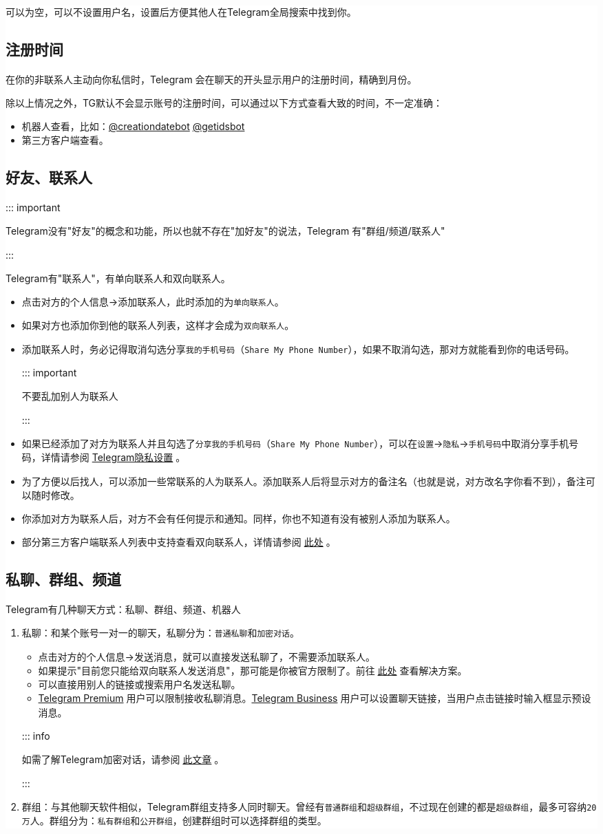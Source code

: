 可以为空，可以不设置用户名，设置后方便其他人在Telegram全局搜索中找到你。

## 注册时间

在你的非联系人主动向你私信时，Telegram 会在聊天的开头显示用户的注册时间，精确到月份。

除以上情况之外，TG默认不会显示账号的注册时间，可以通过以下方式查看大致的时间，不一定准确：

- 机器人查看，比如：[@creationdatebot](https://t.me/creationdatebot) [@getidsbot](https://t.me/getidsbot)
- 第三方客户端查看。

## 好友、联系人

::: important

Telegram没有"好友"的概念和功能，所以也就不存在"加好友"的说法，Telegram 有"群组/频道/联系人"

:::

Telegram有"联系人"，有单向联系人和双向联系人。

* 点击对方的个人信息->添加联系人，此时添加的为`单向联系人`。

* 如果对方也添加你到他的联系人列表，这样才会成为`双向联系人`。

* 添加联系人时，务必记得取消勾选分享`我的手机号码`（`Share My Phone Number`），如果不取消勾选，那对方就能看到你的电话号码。

  ::: important

  不要乱加别人为联系人

  :::

* 如果已经添加了对方为联系人并且勾选了`分享我的手机号码`（`Share My Phone Number`），可以在`设置`->`隐私`->`手机号码`中取消分享手机号码，详情请参阅 [Telegram隐私设置](./privacy.html) 。
* 为了方便以后找人，可以添加一些常联系的人为联系人。添加联系人后将显示对方的备注名（也就是说，对方改名字你看不到），备注可以随时修改。
* 你添加对方为联系人后，对方不会有任何提示和通知。同样，你也不知道有没有被别人添加为联系人。
* 部分第三方客户端联系人列表中支持查看双向联系人，详情请参阅 [此处](./thirdparty.html) 。

## 私聊、群组、频道

Telegram有几种聊天方式：私聊、群组、频道、机器人

1. 私聊：和某个账号一对一的聊天，私聊分为：`普通私聊`和`加密对话`。

   * 点击对方的个人信息->发送消息，就可以直接发送私聊了，不需要添加联系人。
   * 如果提示"目前您只能给双向联系人发送消息"，那可能是你被官方限制了。前往 [此处](./spam.html) 查看解决方案。
   * 可以直接用别人的链接或搜索用户名发送私聊。
   * [Telegram Premium](./premium.html) 用户可以限制接收私聊消息。[Telegram Business](./business.html) 用户可以设置聊天链接，当用户点击链接时输入框显示预设消息。

   ::: info

   如需了解Telegram加密对话，请参阅 [此文章](./encrypt.html) 。

   :::

2. 群组：与其他聊天软件相似，Telegram群组支持多人同时聊天。曾经有`普通群组`和`超级群组`，不过现在创建的都是`超级群组`，最多可容纳`20万`人。群组分为：`私有群组`和`公开群组`，创建群组时可以选择群组的类型。
